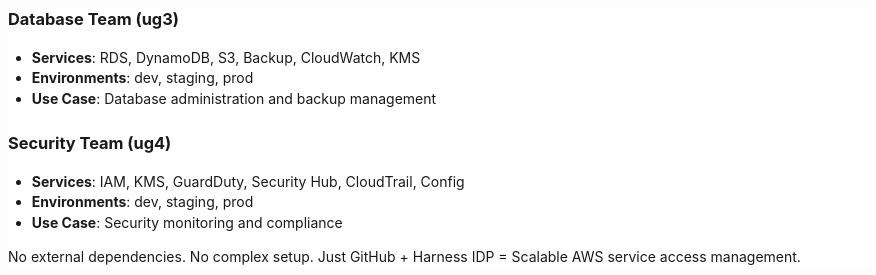 ### Database Team (ug3)
- **Services**: RDS, DynamoDB, S3, Backup, CloudWatch, KMS
- **Environments**: dev, staging, prod
- **Use Case**: Database administration and backup management

### Security Team (ug4)
- **Services**: IAM, KMS, GuardDuty, Security Hub, CloudTrail, Config
- **Environments**: dev, staging, prod
- **Use Case**: Security monitoring and compliance

No external dependencies. No complex setup. Just GitHub + Harness IDP = Scalable AWS service access management.